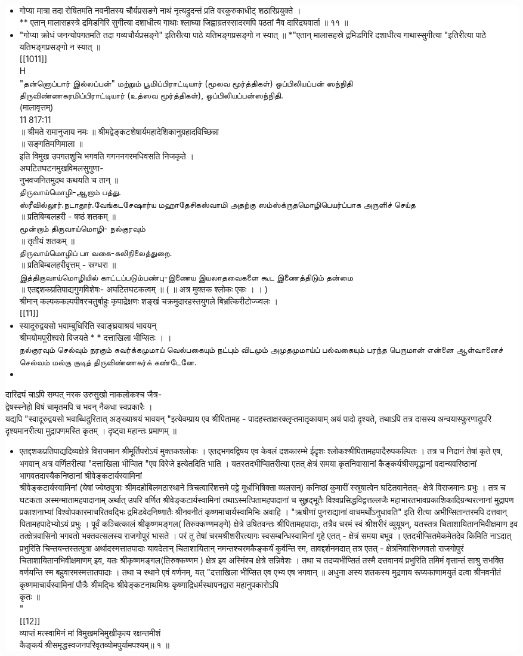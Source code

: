 * गोप्या मात्रा तदा रोषितमति नवनीतस्य चौर्यप्रसङगे नाथं नृत्यद्रुदन्तं प्रति वरकुरुकाधीट् शठारिप्रयुक्ते ।   
** एतान् मालासहस्त्रे द्रमिडगिरि सुगीत्या दशाधीत्य गाथाः श्लाघ्या जिह्वाग्रतस्सादरमपि पठतां नैव दारिद्र्यवार्ता ॥ ११ ॥   
* "गोप्या क्रोधं जनन्योपगतमति तदा गव्यचौर्यप्रसङ्गे" इतिरीत्या पाठे यतिभङ्गप्रसङ्गो न स्यात् ॥ *"एतान् मालासहस्रे द्रमिडगिरि दशाधीत्य गाथास्सुगीत्या "इतिरीत्या पाठे यतिभङ्गप्रसङ्गो न स्यात् ॥   
[[1011]]  
H   
"தன்னொப்பார் இல்லப்பன்" மற்றும் பூமிப்பிராட்டியார் (மூலவ மூர்த்திகள்) ஒப்பிலியப்பன் ஸந்நிதி   
திருவிண்ணகரமிப்பிராட்டியார் (உத்ஸவ மூர்த்திகள்), ஒப்பிலியப்பன்ஸந்நிதி.   
(मालावृत्तम्)   
11 817:11   
॥ श्रीमते रामानुजाय नमः ॥ श्रीमद्वेङ्कटशेषार्यमहादेशिकानुग्रहादविच्छिन्ना   
॥ सङ्गतिमणिमाला ॥   
इति विमुख उपगतशुचि भगवति गगननगरमधिवसति निजकृते ।   
अघटितघटनमुखविमलसुगुणा-   
नुभवजनितमुदथ कथयति च तान् ॥   
திருவாய்மொழி-ஆறாம் பத்து.   
ஸ்ரீவில்லூர்.நடாதூர்.வேங்கடசேஷார்ய மஹாதேசிகஸ்வாமி அதற்கு ஸம்ஸ்க்ருதமொழிபெயர்ப்பாக அருளிச் செய்த   
॥ प्रतिबिम्बलहरी - षष्ठं शतकम् ॥   
மூன்றாம் திருவாய்மொழி- நல்குரவும்   
॥ तृतीयं शतकम् ॥   
திருவாய்மொழிப் பா வகை-கலிநிலைத்துறை.   
॥ प्रतिबिम्बलहरीवृत्तम् - स्रग्धरा ॥   
இத்திருவாய்மொழியில் காட்டப்படும்பண்பு-இணைய இயலாதவைகளை கூட இணைத்திடும் தன்மை   
॥ एतद्दशकप्रतिपाद्यगुणविशेषः- अघटितघटकत्वम् ॥ ( ॥ अत्र मुक्तक श्लोकः एकः । । )   
श्रीमान् कल्पककल्पपीवरचतुर्बाहुः कृपाद्रेक्षणः शङ्खं चक्रमुदारहस्तयुगले बिभ्रत्किरीटोज्ज्वलः ।   
[[11]]  
* स्यादूरुद्वयसो भवाम्बुधिरिति स्वाङ्घ्रयाश्रयं भावयन्   
श्रीमयोमपुरीश्वरो विजयते * * दत्ताखिला भीप्सितः । ।   
நல்குரவும் செல்வும் நரகும் சுவர்க்கமுமாய் வெல்பகையும் நட்பும் விடமும் அமுதமுமாய்ப் பல்வகையும் பரந்த பெருமான் என்னை ஆள்வானைச் செல்வம் மல்கு குடித் திருவிண்ணகர்க் கண்டேனே.   
*   
दारिद्र्यं चाऽपि सम्पत् नरक उरुसुखो नाकलोकश्च जैत्र-   
द्वेषस्स्नेहो विषं चामृतमपि च भवन् नैकधा स्वप्रकारैः ।   
यद्यपि "स्वादूरुद्वयसो भवाब्धिदुरितात् अङ्ख्याश्रयं भावयन् "इत्येवम्प्राय एव श्रीपितामह - पादहस्ताक्षरक्लृप्तमातृकायाम् अयं पादो दृश्यते, तथाऽपि तत्र दासस्य अन्वयास्फुरणादुपरि दृश्यमानरीत्या मुद्रापणमस्ति कृतम् । दृष्ट्वा महान्तः प्रमाणम् ॥   

* एतद्दशकप्रतिपाद्यदिव्यक्षेत्रे विराजमान श्रीमूर्तिपरोऽयं मुक्तकश्लोकः । एतद्भगवद्विषय एव केवलं दशकारम्भे ईदृशः श्लोकश्श्रीपितामहपादैरुपकल्पितः । तत्र च निदानं तेषां कृते एष, भगवान् अत्र वर्णितरीत्या "दत्ताखिला भीप्सित "एव विरेजे इत्येतदिति भाति । यतस्तदभीप्सितरीत्या एतत् क्षेत्रं समया कृतनिवासानां कैङ्कर्यश्रीसमृद्धानां वदान्यवरिष्ठानां भागवतदास्यैकनिष्ठानां श्रीवेङ्कटार्यस्वामिनां   
श्रीवेङ्कटार्यस्वामिनां (येषां ज्येष्ठपुत्राः श्रीमदहोबिलमठास्थाने त्रिचत्वारिंशत्तमे पट्टे मूर्धाभिषिक्ता व्यलसन्) कनिष्ठां कुमारीं स्स्रुषात्वेन घटितवानेतत्- क्षेत्रे विराजमानः प्रभुः । तत्र च घटकता अस्मन्मातामहपादानाम् अर्थात् उपरि वर्णित श्रीवेङ्कटार्यस्वामिनां तथाऽस्मत्पितामहपादानां च सुहृद्भूतैः विश्वप्रसिद्धविद्वत्तल्लजैः महाभारतभावप्रकाशिकादिग्रन्थरत्नानां मुद्रापण प्रकाशनाभ्यां विश्वोपकारमाचरितवद्भिः द्रमिडवेदनिष्णातैः श्रीनवनीतं कृष्णमाचार्यस्वामिभिः अवाहि । "ऋषीणां पुनराद्यानां वाचमर्थोऽनुधावति" इति रीत्या अभीप्सितान्तरमपि दत्तवान् पितामहपादेभ्योऽयं प्रभुः । पूर्वं कञ्चित्कालं श्रीकृष्णमङ्गल( तिरुक्कण्णमङ्गे) क्षेत्रे उषितवन्तः श्रीपितामहपादाः, तत्रैव चरमं स्वं श्रीशरीरं व्युयूषन्, यतस्तत्र चिताशायितानभिवीक्षमाण इव तत्क्षेत्रवासिनो भगवतो भक्तवत्सलस्य राजगोपुरं भासते । परं तु तेषां चरमश्रीशरीरत्यागः स्वसम्बन्धिस्वामिनां गृहे एतत् - क्षेत्रं समया बभूव । एतदभीप्सितमेकमेतदेव किमिति नाऽदात् प्रभुरिति चिन्तयन्तस्तत्पुत्रा अर्थादस्मत्तातपादाः यावदेतान् चिताशायितान् नमन्तश्चरमकैङ्कर्यं कुर्वन्ति स्म, तावद्दर्शनमदात् तत्र एतत् - क्षेत्रनिवासिभगवतो राजगोपुरं चिताशायितानभिवीक्षमाणम् इव, यतः श्रीकृष्णमङ्गल(तिरुक्कण्णम ) क्षेत्र इव अस्मिंश्च क्षेत्रे सन्निवेशः । तथा च तदप्यभीप्सितं तस्मै दत्तवानयं प्रभुरिति तमिमं वृत्तान्तं साश्रु सभक्ति वर्णयन्ति स्म बहुवारमस्मत्तातपादाः । तथा च स्थाने एवं वर्णनम्, यत् "दत्ताखिला भीप्सित एव एभ्य एष भगवान् ॥ अधुना अस्य शतकस्य मुद्रणाय रूप्यकाणामयुतं दत्वा श्रीनवनीतं कृष्णमाचार्यस्वामिनां पौत्रैः श्रीमद्भिः श्रीवेङ्कटनाथमिश्रः कृष्णाद्रिधर्मस्थापनद्वारा महानुपकारोऽपि   
कृतः ॥   
"   
[[12]]  
व्याप्तं मत्स्वामिनं मां विमुखमभिमुखीकृत्य रक्षन्तमीशं   
कैङ्कर्य श्रीसमृद्धस्वजनपरिवृतव्योमपुर्यामपश्यम्॥ १ ॥   